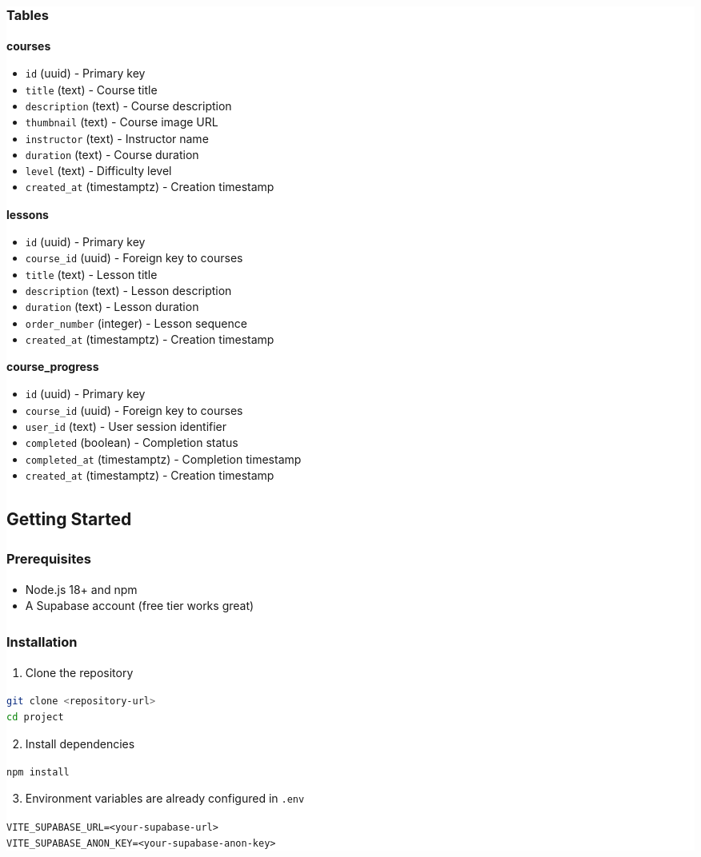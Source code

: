 ### Tables

**courses**
- `id` (uuid) - Primary key
- `title` (text) - Course title
- `description` (text) - Course description
- `thumbnail` (text) - Course image URL
- `instructor` (text) - Instructor name
- `duration` (text) - Course duration
- `level` (text) - Difficulty level
- `created_at` (timestamptz) - Creation timestamp

**lessons**
- `id` (uuid) - Primary key
- `course_id` (uuid) - Foreign key to courses
- `title` (text) - Lesson title
- `description` (text) - Lesson description
- `duration` (text) - Lesson duration
- `order_number` (integer) - Lesson sequence
- `created_at` (timestamptz) - Creation timestamp

**course_progress**
- `id` (uuid) - Primary key
- `course_id` (uuid) - Foreign key to courses
- `user_id` (text) - User session identifier
- `completed` (boolean) - Completion status
- `completed_at` (timestamptz) - Completion timestamp
- `created_at` (timestamptz) - Creation timestamp

## Getting Started

### Prerequisites

- Node.js 18+ and npm
- A Supabase account (free tier works great)

### Installation

1. Clone the repository
```bash
git clone <repository-url>
cd project
```

2. Install dependencies
```bash
npm install
```

3. Environment variables are already configured in `.env`
```env
VITE_SUPABASE_URL=<your-supabase-url>
VITE_SUPABASE_ANON_KEY=<your-supabase-anon-key>
```
